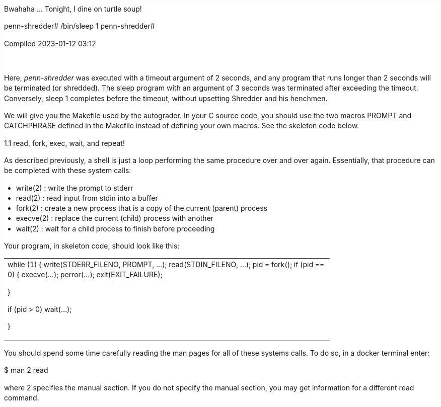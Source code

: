 Bwahaha … Tonight, I dine on turtle soup!

penn-shredder# /bin/sleep 1 penn-shredder#
</td>
</tr>
</tbody>
</table>
Compiled 2023-01-12 03:12

&nbsp;

Here, <em>penn-shredder </em>was executed with a timeout argument of 2 seconds, and any program that runs longer than 2 seconds will be terminated (or shredded). The sleep program with an argument of 3 seconds was terminated after exceeding the timeout. Conversely, sleep 1 completes before the timeout, without upsetting Shredder and his henchmen.

We will give you the Makefile used by the autograder. In your C source code, you should use the two macros PROMPT and CATCHPHRASE defined in the Makefile instead of defining your own macros. See the skeleton code below.

1.1 read, fork, exec, wait, and repeat!

As described previously, a shell is just a loop performing the same procedure over and over again. Essentially, that procedure can be completed with these system calls:

<ul>
<li>write(2) : write the prompt to stderr</li>
<li>read(2) : read input from stdin into a buffer</li>
<li>fork(2) : create a new process that is a copy of the current (parent) process</li>
<li>execve(2) : replace the current (child) process with another</li>
<li>wait(2) : wait for a child process to finish before proceeding</li>
</ul>
Your program, in skeleton code, should look like this:

<table width="633">
<tbody>
<tr>
<td width="633">while (1) { write(STDERR_FILENO, PROMPT, …); read(STDIN_FILENO, …); pid = fork(); if (pid == 0) { execve(…); perror(…); exit(EXIT_FAILURE);

}

if (pid &gt; 0) wait(…);

}
</td>
</tr>
</tbody>
</table>
You should spend some time carefully reading the man pages for all of these systems calls. To do so, in a docker terminal enter:

$ man 2 read

where 2 specifies the manual section. If you do not specify the manual section, you may get information for a different read command.
